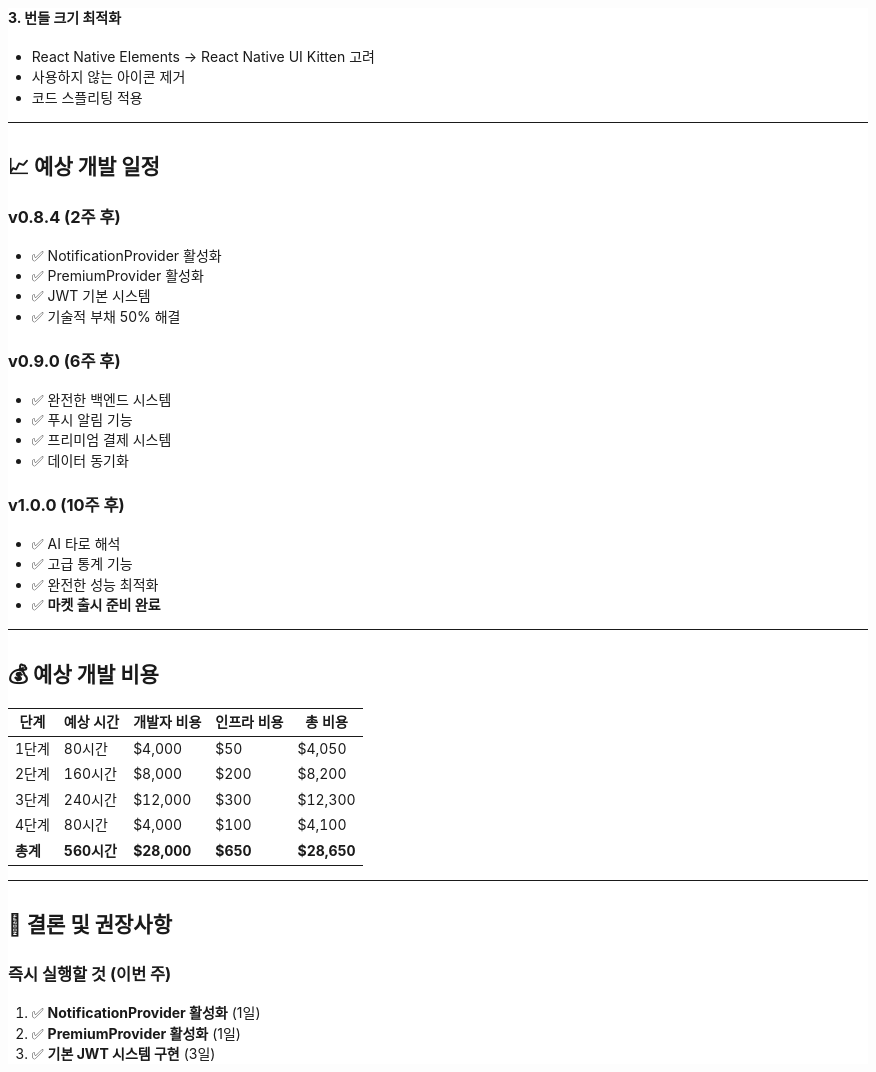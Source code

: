 #### 3. **번들 크기 최적화**
- React Native Elements → React Native UI Kitten 고려
- 사용하지 않는 아이콘 제거
- 코드 스플리팅 적용

---

## 📈 예상 개발 일정

### **v0.8.4 (2주 후)**
- ✅ NotificationProvider 활성화
- ✅ PremiumProvider 활성화
- ✅ JWT 기본 시스템
- ✅ 기술적 부채 50% 해결

### **v0.9.0 (6주 후)**
- ✅ 완전한 백엔드 시스템
- ✅ 푸시 알림 기능
- ✅ 프리미엄 결제 시스템
- ✅ 데이터 동기화

### **v1.0.0 (10주 후)**
- ✅ AI 타로 해석
- ✅ 고급 통계 기능
- ✅ 완전한 성능 최적화
- ✅ **마켓 출시 준비 완료**

---

## 💰 예상 개발 비용

| 단계 | 예상 시간 | 개발자 비용 | 인프라 비용 | 총 비용 |
|------|-----------|-------------|-------------|---------|
| 1단계 | 80시간 | $4,000 | $50 | $4,050 |
| 2단계 | 160시간 | $8,000 | $200 | $8,200 |
| 3단계 | 240시간 | $12,000 | $300 | $12,300 |
| 4단계 | 80시간 | $4,000 | $100 | $4,100 |
| **총계** | **560시간** | **$28,000** | **$650** | **$28,650** |

---

## 🎉 **결론 및 권장사항**

### **즉시 실행할 것 (이번 주)**
1. ✅ **NotificationProvider 활성화** (1일)
2. ✅ **PremiumProvider 활성화** (1일)
3. ✅ **기본 JWT 시스템 구현** (3일)

